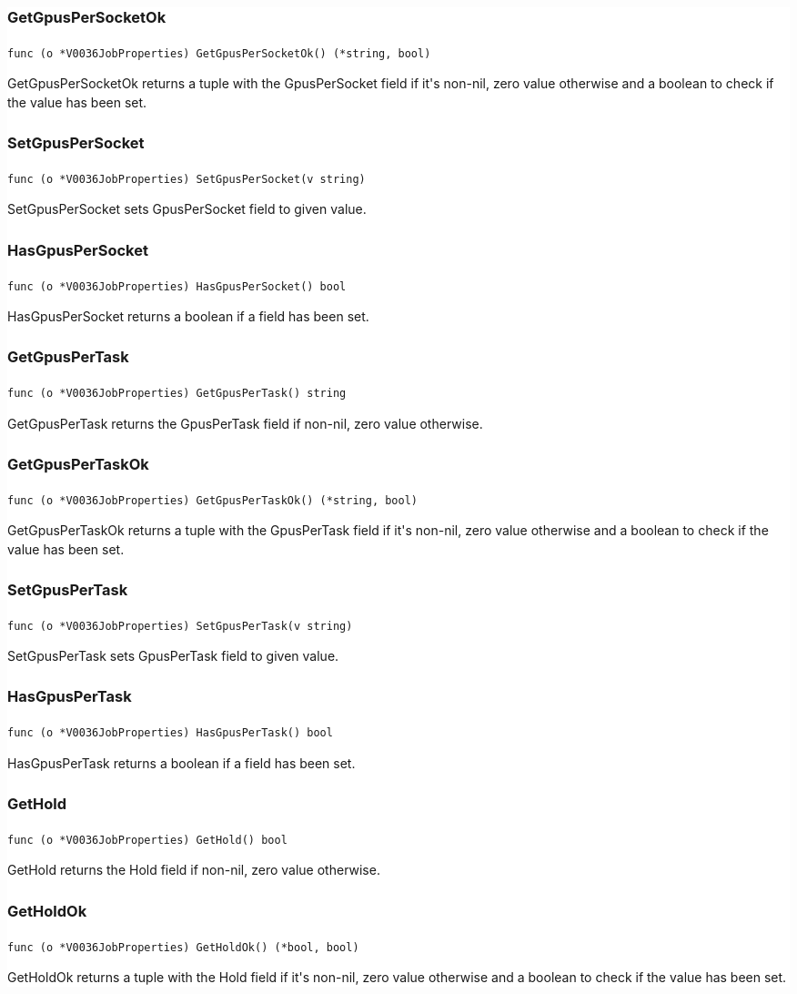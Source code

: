 ### GetGpusPerSocketOk

`func (o *V0036JobProperties) GetGpusPerSocketOk() (*string, bool)`

GetGpusPerSocketOk returns a tuple with the GpusPerSocket field if it's non-nil, zero value otherwise
and a boolean to check if the value has been set.

### SetGpusPerSocket

`func (o *V0036JobProperties) SetGpusPerSocket(v string)`

SetGpusPerSocket sets GpusPerSocket field to given value.

### HasGpusPerSocket

`func (o *V0036JobProperties) HasGpusPerSocket() bool`

HasGpusPerSocket returns a boolean if a field has been set.

### GetGpusPerTask

`func (o *V0036JobProperties) GetGpusPerTask() string`

GetGpusPerTask returns the GpusPerTask field if non-nil, zero value otherwise.

### GetGpusPerTaskOk

`func (o *V0036JobProperties) GetGpusPerTaskOk() (*string, bool)`

GetGpusPerTaskOk returns a tuple with the GpusPerTask field if it's non-nil, zero value otherwise
and a boolean to check if the value has been set.

### SetGpusPerTask

`func (o *V0036JobProperties) SetGpusPerTask(v string)`

SetGpusPerTask sets GpusPerTask field to given value.

### HasGpusPerTask

`func (o *V0036JobProperties) HasGpusPerTask() bool`

HasGpusPerTask returns a boolean if a field has been set.

### GetHold

`func (o *V0036JobProperties) GetHold() bool`

GetHold returns the Hold field if non-nil, zero value otherwise.

### GetHoldOk

`func (o *V0036JobProperties) GetHoldOk() (*bool, bool)`

GetHoldOk returns a tuple with the Hold field if it's non-nil, zero value otherwise
and a boolean to check if the value has been set.

